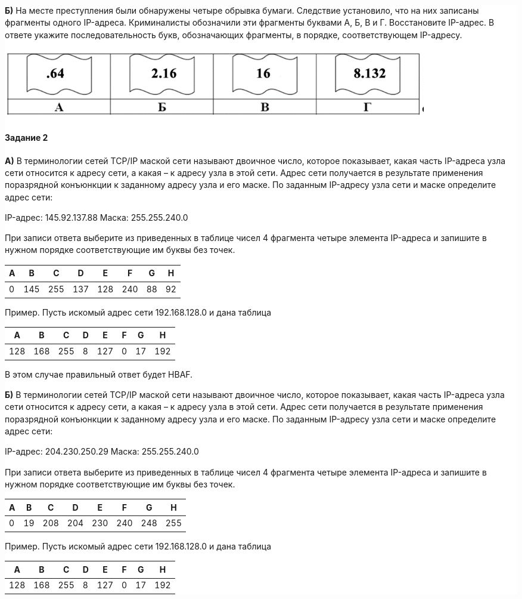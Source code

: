 **Б)** На месте преступления были обнаружены четыре обрывка бумаги. Следствие установило, что на них записаны фрагменты одного IP-адреса. Криминалисты обозначили эти фрагменты буквами А, Б, В и Г. Восстановите IP-адрес. В ответе укажите последовательность букв, обозначающих фрагменты, в порядке, соответствующем IP-адресу.

![img_4.png](LAB2/img_4.png)

#### Задание 2

**А)** В терминологии сетей TCP/IP маской сети называют двоичное число, которое показывает, какая часть IP-адреса узла сети относится к адресу сети, а какая – к адресу узла в этой сети. Адрес сети получается в результате применения поразрядной конъюнкции к заданному адресу узла и его маске. По заданным IP-адресу узла сети и маске определите адрес сети:

IP-адрес: 145.92.137.88 Маска: 255.255.240.0

При записи ответа выберите из приведенных в таблице чисел 4 фрагмента четыре элемента IP-адреса и запишите в нужном порядке соответствующие им буквы без точек.

| A   | B   | C   | D   | E   | F   | G   | H   |
| --- | --- | --- | --- | --- | --- | --- | --- |
| 0   | 145 | 255 | 137 | 128 | 240 | 88  | 92  |

Пример. Пусть искомый адрес сети 192.168.128.0 и дана таблица

| A   | B   | C   | D   | E   | F   | G   | H   |
| --- | --- | --- | --- | --- | --- | --- | --- |
| 128 | 168 | 255 | 8   | 127 | 0   | 17  | 192 |

В этом случае правильный ответ будет HBAF.

**Б)** В терминологии сетей TCP/IP маской сети называют двоичное число, которое показывает, какая часть IP-адреса узла сети относится к адресу сети, а какая – к адресу узла в этой сети. Адрес сети получается в результате применения поразрядной конъюнкции к заданному адресу узла и его маске. По заданным IP-адресу узла сети и маске определите адрес сети:

IP-адрес: 204.230.250.29 Маска: 255.255.240.0

При записи ответа выберите из приведенных в таблице чисел 4 фрагмента четыре элемента IP-адреса и запишите в нужном порядке соответствующие им буквы без точек.

| A   | B   | C   | D   | E   | F   | G   | H   |
| --- | --- | --- | --- | --- | --- | --- | --- |
| 0   | 19  | 208 | 204 | 230 | 240 | 248 | 255 |

Пример. Пусть искомый адрес сети 192.168.128.0 и дана таблица

| A   | B   | C   | D   | E   | F   | G   | H   |
| --- | --- | --- | --- | --- | --- | --- | --- |
| 128 | 168 | 255 | 8   | 127 | 0   | 17  | 192 |
